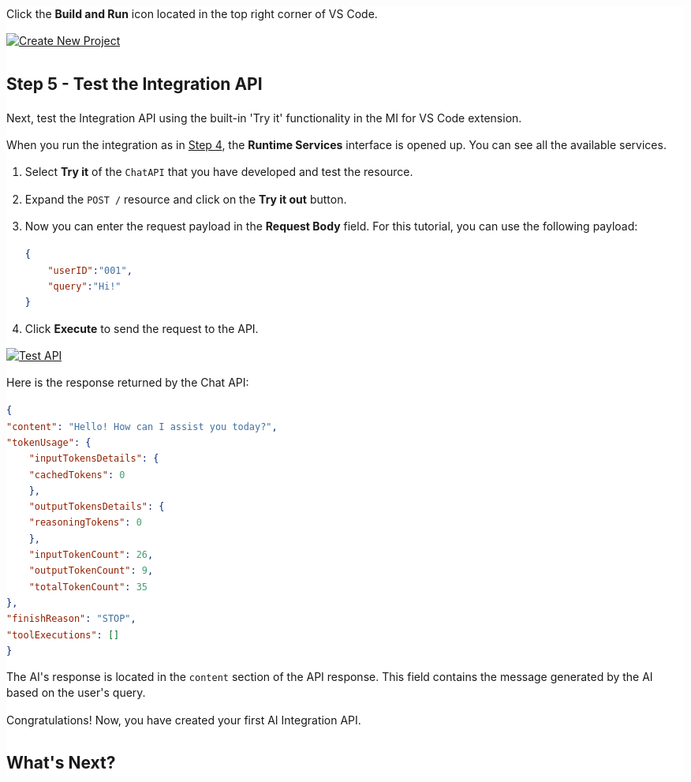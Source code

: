 Click the **Build and Run** icon located in the top right corner of VS Code.

<a href="{{base_path}}/assets/img/get-started/build-first-ai-integration/chatbot/build_and_run.png"><img src="{{base_path}}/assets/img/get-started/build-first-ai-integration/chatbot/build_and_run.png" alt="Create New Project" width="80%"></a>

## Step 5 - Test the Integration API

Next, test the Integration API using the built-in 'Try it' functionality in the MI for VS Code extension.

When you run the integration as in [Step 4](#step-4-run-the-integration-api), the **Runtime Services** interface is opened up. You can see all the available services.

1. Select **Try it** of the `ChatAPI` that you have developed and test the resource.
2. Expand the `POST /` resource and click on the **Try it out** button.
3. Now you can enter the request payload in the **Request Body** field. For this tutorial, you can use the following payload:

    ```json
    {
        "userID":"001",
        "query":"Hi!"
    }
    ```
4. Click **Execute** to send the request to the API.  

<a href="{{base_path}}/assets/img/get-started/build-first-ai-integration/chatbot/tryout_chat.gif"><img src="{{base_path}}/assets/img/get-started/build-first-ai-integration/chatbot/tryout_chat.gif" alt="Test API" width="80%"></a>

Here is the response returned by the Chat API:
```json
{
"content": "Hello! How can I assist you today?",
"tokenUsage": {
    "inputTokensDetails": {
    "cachedTokens": 0
    },
    "outputTokensDetails": {
    "reasoningTokens": 0
    },
    "inputTokenCount": 26,
    "outputTokenCount": 9,
    "totalTokenCount": 35
},
"finishReason": "STOP",
"toolExecutions": []
}
```
The AI's response is located in the `content` section of the API response. This field contains the message generated by the AI based on the user's query.

Congratulations!
Now, you have created your first AI Integration API.

## What's Next?  

